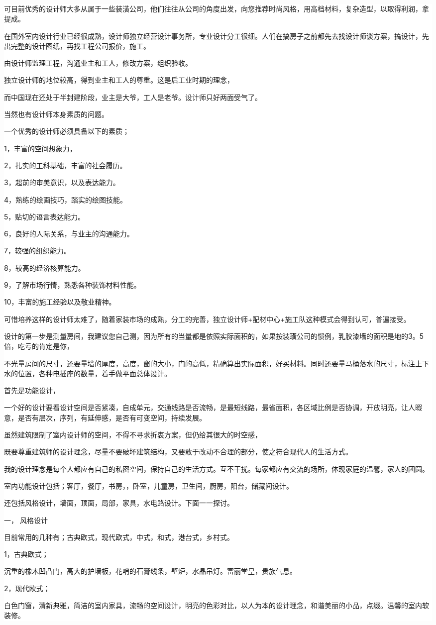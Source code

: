 可目前优秀的设计师大多从属于一些装潢公司，他们往往从公司的角度出发，向您推荐时尚风格，用高档材料，复杂造型，以取得利润，拿提成。

在国外室内设计行业已经很成熟，设计师独立经营设计事务所，专业设计分工很细。人们在搞房子之前都先去找设计师谈方案，搞设计，先出完整的设计图纸，再找工程公司报价，施工。

由设计师监理工程，沟通业主和工人，修改方案，组织验收。

独立设计师的地位较高，得到业主和工人的尊重。这是后工业时期的理念，

而中国现在还处于半封建阶段，业主是大爷，工人是老爷。设计师只好两面受气了。

当然也有设计师本身素质的问题。

一个优秀的设计师必须具备以下的素质；

1，丰富的空间想象力，

2，扎实的工科基础，丰富的社会履历。

3，超前的审美意识，以及表达能力。

4，熟练的绘画技巧，踏实的绘图技能。

5，贴切的语言表达能力。

6，良好的人际关系，与业主的沟通能力。

7，较强的组织能力。

8，较高的经济核算能力。

9，了解市场行情，熟悉各种装饰材料性能。

10，丰富的施工经验以及敬业精神。

可惜培养这样的设计师太难了，随着家装市场的成熟，分工的完善，独立设计师+配材中心+施工队这种模式会得到认可，普遍接受。

设计的第一步是测量房间，我建议您自己测，因为所有的当量都是依照实际面积的，如果按装璜公司的惯例，乳胶漆墙的面积是地的3。5倍，吃亏的肯定是你，

不光量房间的尺寸，还要量墙的厚度，高度，窗的大小，门的高低，精确算出实际面积，好买材料。同时还要量马桶落水的尺寸，标注上下水的位置，各种电插座的数量，着手做平面总体设计。

首先是功能设计，

一个好的设计要看设计空间是否紧凑，自成单元，交通线路是否流畅，是最短线路，最省面积，各区域比例是否协调，开放明亮，让人暇意，是否有层次，序列，有延伸感，是否有可变空间，持续发展。

虽然建筑限制了室内设计师的空间，不得不寻求折衷方案，但仍给其很大的时空感，

既要尊重建筑师的设计理念，尽量不要破坏建筑结构，又要敢于改动不合理的部分，使之符合现代人的生活方式。

我的设计理念是每个人都应有自己的私密空间，保持自己的生活方式。互不干扰。每家都应有交流的场所，体现家庭的温馨，家人的团圆。

室内功能设计包括；客厅，餐厅，书房，，卧室，儿童房，卫生间，厨房，阳台，储藏间设计。

还包括风格设计，墙面，顶面，局部，家具，水电路设计。下面一一探讨。

一， 风格设计

目前常用的几种有；古典欧式，现代欧式，中式，和式，港台式，乡村式。

1，古典欧式；

沉重的橡木凹凸门，高大的护墙板，花哨的石膏线条，壁炉，水晶吊灯。富丽堂皇，贵族气息。

2，现代欧式；

白色门窗，清新典雅，简洁的室内家具，流畅的空间设计，明亮的色彩对比，以人为本的设计理念，和谐美丽的小品，点缀。温馨的室内软装修。
